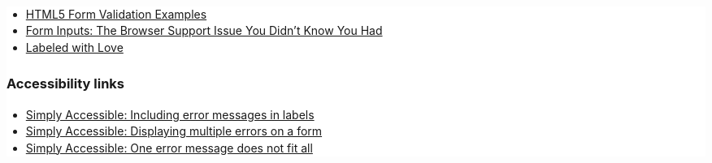 - [HTML5 Form Validation Examples](http://www.the-art-of-web.com/html/html5-form-validation/)
- [Form Inputs: The Browser Support Issue You Didn’t Know You Had](http://www.smashingmagazine.com/2015/05/form-inputs-browser-support-issue/)
- [Labeled with Love](https://www.aaron-gustafson.com/notebook/labeled-with-love/)

### Accessibility links

- [Simply Accessible: Including error messages in labels](http://simplyaccessible.com/article/error-messages-in-labels/)
- [Simply Accessible: Displaying multiple errors on a form](http://simplyaccessible.com/article/error-summary/)
- [Simply Accessible: One error message does not fit all](http://simplyaccessible.com/article/error-message-content/)
